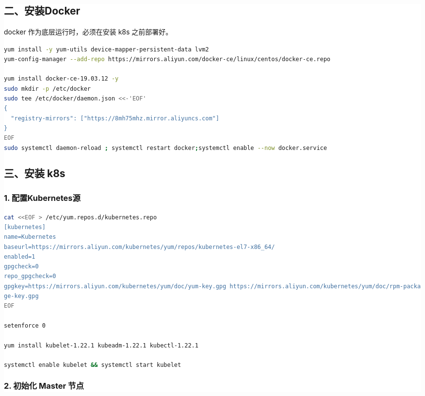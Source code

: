 ```bash
```

## 二、安装Docker

docker 作为底层运行时，必须在安装 k8s 之前部署好。

```bash
yum install -y yum-utils device-mapper-persistent-data lvm2
yum-config-manager --add-repo https://mirrors.aliyun.com/docker-ce/linux/centos/docker-ce.repo

yum install docker-ce-19.03.12 -y
sudo mkdir -p /etc/docker
sudo tee /etc/docker/daemon.json <<-'EOF'
{
  "registry-mirrors": ["https://8mh75mhz.mirror.aliyuncs.com"]
}
EOF
sudo systemctl daemon-reload ; systemctl restart docker;systemctl enable --now docker.service
```

## 三、安装 k8s

### 1. 配置Kubernetes源

```bash
cat <<EOF > /etc/yum.repos.d/kubernetes.repo
[kubernetes]
name=Kubernetes
baseurl=https://mirrors.aliyun.com/kubernetes/yum/repos/kubernetes-el7-x86_64/
enabled=1
gpgcheck=0
repo_gpgcheck=0
gpgkey=https://mirrors.aliyun.com/kubernetes/yum/doc/yum-key.gpg https://mirrors.aliyun.com/kubernetes/yum/doc/rpm-package-key.gpg
EOF

setenforce 0

yum install kubelet-1.22.1 kubeadm-1.22.1 kubectl-1.22.1

systemctl enable kubelet && systemctl start kubelet
```

### 2. 初始化 Master 节点
